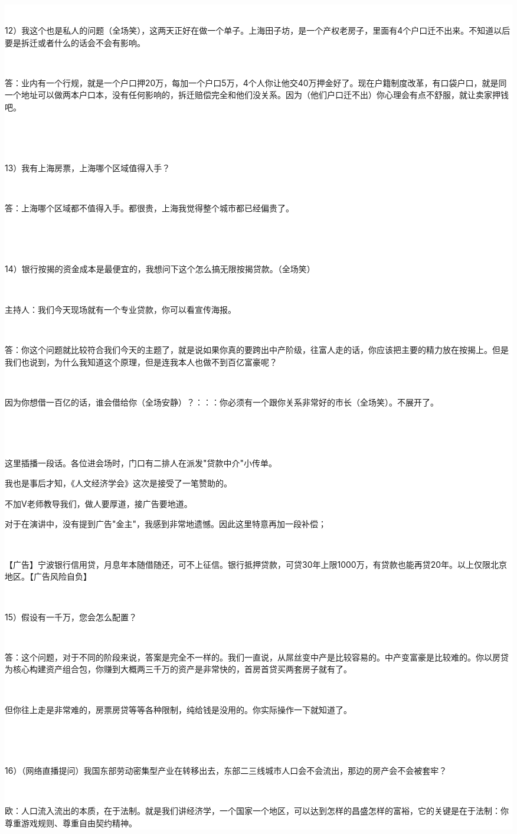 
 

12）我这个也是私人的问题（全场笑），这两天正好在做一个单子。上海田子坊，是一个产权老房子，里面有4个户口迁不出来。不知道以后要是拆迁或者什么的话会不会有影响。

 

答：业内有一个行规，就是一个户口押20万，每加一个户口5万，4个人你让他交40万押金好了。现在户籍制度改革，有口袋户口，就是同一个地址可以做两本户口本，没有任何影响的，拆迁赔偿完全和他们没关系。因为（他们户口迁不出）你心理会有点不舒服，就让卖家押钱吧。

 

 

13）我有上海房票，上海哪个区域值得入手？

 

答：上海哪个区域都不值得入手。都很贵，上海我觉得整个城市都已经偏贵了。

 

 

14）银行按揭的资金成本是最便宜的，我想问下这个怎么搞无限按揭贷款。（全场笑）

 

主持人：我们今天现场就有一个专业贷款，你可以看宣传海报。

 

答：你这个问题就比较符合我们今天的主题了，就是说如果你真的要跨出中产阶级，往富人走的话，你应该把主要的精力放在按揭上。但是我们也说到，为什么我知道这个原理，但是连我本人也做不到百亿富豪呢？

 

因为你想借一百亿的话，谁会借给你（全场安静）？：：：你必须有一个跟你关系非常好的市长（全场笑）。不展开了。

 

 

这里插播一段话。各位进会场时，门口有二排人在派发"贷款中介"小传单。

我也是事后才知，《人文经济学会》这次是接受了一笔赞助的。

不加V老师教导我们，做人要厚道，接广告要地道。

对于在演讲中，没有提到广告"金主"，我感到非常地遗憾。因此这里特意再加一段补偿；

 

【广告】宁波银行信用贷，月息年本随借随还，可不上征信。银行抵押贷款，可贷30年上限1000万，有贷款也能再贷20年。以上仅限北京地区。【广告风险自负】

 

15）假设有一千万，您会怎么配置？

 

答：这个问题，对于不同的阶段来说，答案是完全不一样的。我们一直说，从屌丝变中产是比较容易的。中产变富豪是比较难的。你以房贷为核心构建资产组合包，你赚到大概两三千万的资产是非常快的，首房首贷买两套房子就有了。

 

但你往上走是非常难的，房票房贷等等各种限制，纯给钱是没用的。你实际操作一下就知道了。

 

 

16）（网络直播提问）我国东部劳动密集型产业在转移出去，东部二三线城市人口会不会流出，那边的房产会不会被套牢？

 

欧：人口流入流出的本质，在于法制。就是我们讲经济学，一个国家一个地区，可以达到怎样的昌盛怎样的富裕，它的关键是在于法制：你尊重游戏规则、尊重自由契约精神。
